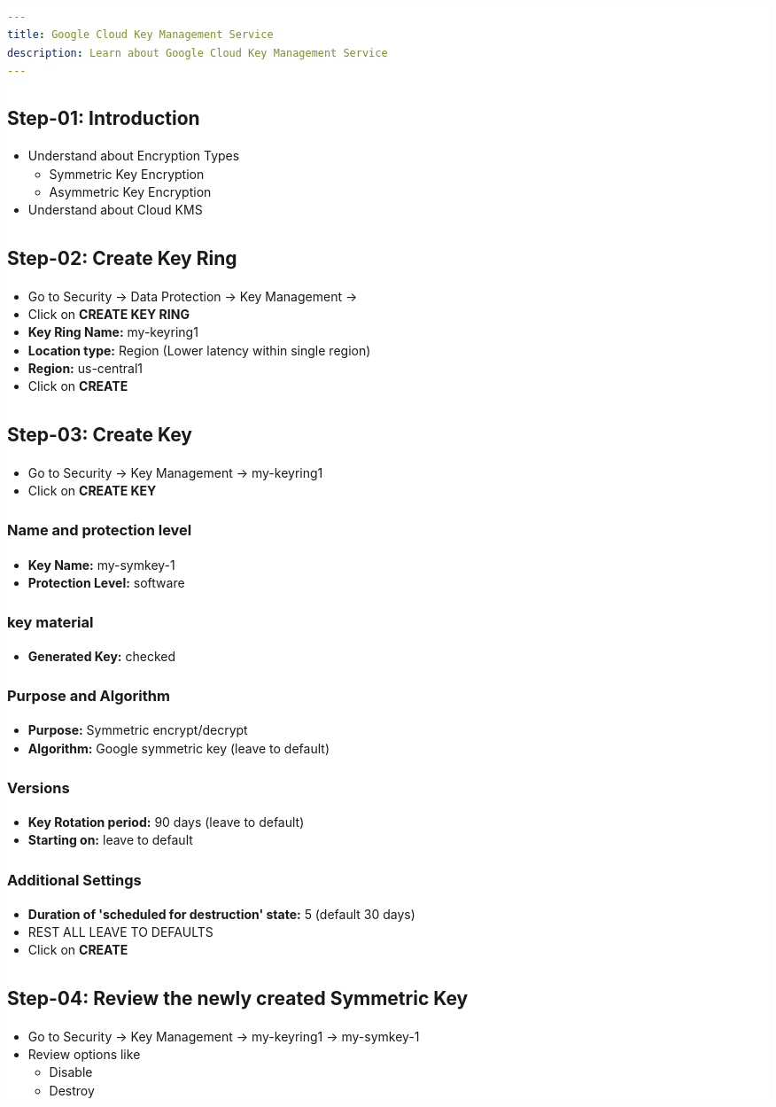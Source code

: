 ```yaml
---
title: Google Cloud Key Management Service
description: Learn about Google Cloud Key Management Service
---
```


## Step-01: Introduction
- Understand about Encryption Types
    - Symmetric Key Encryption
    - Asymmetric Key Encryption
- Understand about Cloud KMS   

## Step-02: Create Key Ring
- Go to Security -> Data Protection -> Key Management -> 
- Click on **CREATE KEY RING**
- **Key Ring Name:** my-keyring1
- **Location type:** Region (Lower latency within single region)
- **Region:** us-central1
- Click on **CREATE**

## Step-03: Create Key
- Go to Security -> Key Management -> my-keyring1
- Click on **CREATE KEY**
### Name and protection level
- **Key Name:** my-symkey-1
- **Protection Level:** software
### key material
- **Generated Key:** checked
### Purpose and Algorithm
- **Purpose:** Symmetric encrypt/decrypt
- **Algorithm:** Google symmetric key (leave to default)
### Versions
- **Key Rotation period:** 90 days (leave to default)
- **Starting on:** leave to default
### Additional Settings
- **Duration of 'scheduled for destruction' state:** 5 (default 30 days)
- REST ALL LEAVE TO DEFAULTS
- Click on **CREATE**

## Step-04: Review the newly created Symmetric Key
- Go to Security -> Key Management -> my-keyring1 -> my-symkey-1
- Review options like
    - Disable
    - Destroy

